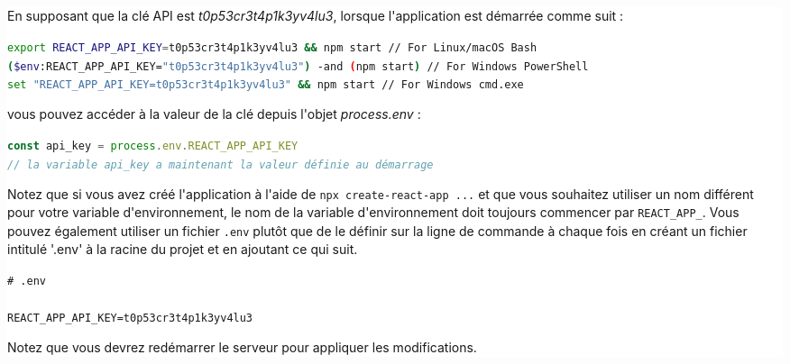 En supposant que la clé API est <i>t0p53cr3t4p1k3yv4lu3</i>, lorsque l'application est démarrée comme suit :

```bash
export REACT_APP_API_KEY=t0p53cr3t4p1k3yv4lu3 && npm start // For Linux/macOS Bash
($env:REACT_APP_API_KEY="t0p53cr3t4p1k3yv4lu3") -and (npm start) // For Windows PowerShell
set "REACT_APP_API_KEY=t0p53cr3t4p1k3yv4lu3" && npm start // For Windows cmd.exe
```

vous pouvez accéder à la valeur de la clé depuis l'objet _process.env_ :

```js
const api_key = process.env.REACT_APP_API_KEY
// la variable api_key a maintenant la valeur définie au démarrage
```

Notez que si vous avez créé l'application à l'aide de `npx create-react-app ...` et que vous souhaitez utiliser un nom différent pour votre variable d'environnement, le nom de la variable d'environnement doit toujours commencer par `REACT_APP_`. Vous pouvez également utiliser un fichier `.env` plutôt que de le définir sur la ligne de commande à chaque fois en créant un fichier intitulé '.env' à la racine du projet et en ajoutant ce qui suit.

```
# .env

REACT_APP_API_KEY=t0p53cr3t4p1k3yv4lu3
```

Notez que vous devrez redémarrer le serveur pour appliquer les modifications.
</div>
